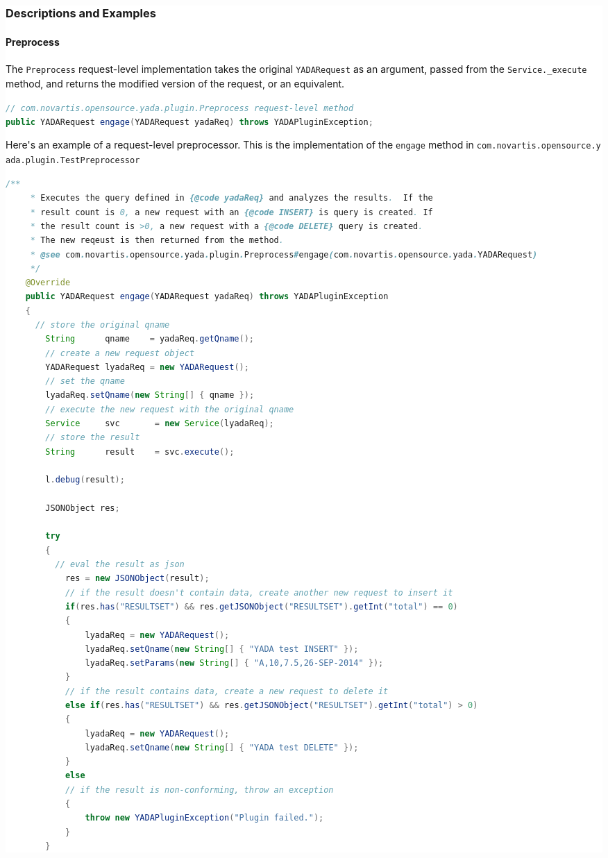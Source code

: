 ### Descriptions and Examples
#### Preprocess

The `Preprocess` request-level implementation takes the original `YADARequest` as an argument, passed from the `Service._execute` method, and returns the modified version of the request, or an equivalent.

```java
// com.novartis.opensource.yada.plugin.Preprocess request-level method  
public YADARequest engage(YADARequest yadaReq) throws YADAPluginException;
```

Here's an example of a request-level preprocessor. This is the implementation of the `engage` method in `com.novartis.opensource.yada.plugin.TestPreprocessor`

```java
/**
	 * Executes the query defined in {@code yadaReq} and analyzes the results.  If the
	 * result count is 0, a new request with an {@code INSERT} is query is created. If
	 * the result count is >0, a new request with a {@code DELETE} query is created.
	 * The new reqeust is then returned from the method.   
	 * @see com.novartis.opensource.yada.plugin.Preprocess#engage(com.novartis.opensource.yada.YADARequest)
	 */
	@Override
	public YADARequest engage(YADARequest yadaReq) throws YADAPluginException
	{
	  // store the original qname
		String      qname    = yadaReq.getQname();
		// create a new request object
		YADARequest lyadaReq = new YADARequest();
		// set the qname
		lyadaReq.setQname(new String[] { qname });
		// execute the new request with the original qname
		Service     svc       = new Service(lyadaReq);
		// store the result
		String      result    = svc.execute();
		
		l.debug(result);
		
		JSONObject res;
		
		try
		{
		  // eval the result as json
			res = new JSONObject(result);
			// if the result doesn't contain data, create another new request to insert it
			if(res.has("RESULTSET") && res.getJSONObject("RESULTSET").getInt("total") == 0)
			{
				lyadaReq = new YADARequest();
				lyadaReq.setQname(new String[] { "YADA test INSERT" });
				lyadaReq.setParams(new String[] { "A,10,7.5,26-SEP-2014" });
			}
			// if the result contains data, create a new request to delete it
			else if(res.has("RESULTSET") && res.getJSONObject("RESULTSET").getInt("total") > 0)
			{
				lyadaReq = new YADARequest();
				lyadaReq.setQname(new String[] { "YADA test DELETE" });
			}
			else
			// if the result is non-conforming, throw an exception
			{
				throw new YADAPluginException("Plugin failed.");
			}
		} 
```
